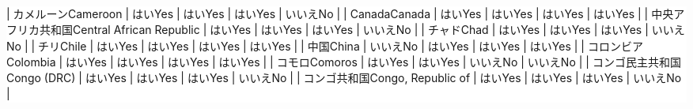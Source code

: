 | <span data-ttu-id="e69d3-254">カメルーン</span><span class="sxs-lookup"><span data-stu-id="e69d3-254">Cameroon</span></span> | <span data-ttu-id="e69d3-255">はい</span><span class="sxs-lookup"><span data-stu-id="e69d3-255">Yes</span></span> | <span data-ttu-id="e69d3-256">はい</span><span class="sxs-lookup"><span data-stu-id="e69d3-256">Yes</span></span> | <span data-ttu-id="e69d3-257">はい</span><span class="sxs-lookup"><span data-stu-id="e69d3-257">Yes</span></span> | <span data-ttu-id="e69d3-258">いいえ</span><span class="sxs-lookup"><span data-stu-id="e69d3-258">No</span></span> |
| <span data-ttu-id="e69d3-259">Canada</span><span class="sxs-lookup"><span data-stu-id="e69d3-259">Canada</span></span> | <span data-ttu-id="e69d3-260">はい</span><span class="sxs-lookup"><span data-stu-id="e69d3-260">Yes</span></span> | <span data-ttu-id="e69d3-261">はい</span><span class="sxs-lookup"><span data-stu-id="e69d3-261">Yes</span></span> | <span data-ttu-id="e69d3-262">はい</span><span class="sxs-lookup"><span data-stu-id="e69d3-262">Yes</span></span> | <span data-ttu-id="e69d3-263">はい</span><span class="sxs-lookup"><span data-stu-id="e69d3-263">Yes</span></span> |
| <span data-ttu-id="e69d3-264">中央アフリカ共和国</span><span class="sxs-lookup"><span data-stu-id="e69d3-264">Central African Republic</span></span> | <span data-ttu-id="e69d3-265">はい</span><span class="sxs-lookup"><span data-stu-id="e69d3-265">Yes</span></span> | <span data-ttu-id="e69d3-266">はい</span><span class="sxs-lookup"><span data-stu-id="e69d3-266">Yes</span></span> | <span data-ttu-id="e69d3-267">はい</span><span class="sxs-lookup"><span data-stu-id="e69d3-267">Yes</span></span> | <span data-ttu-id="e69d3-268">いいえ</span><span class="sxs-lookup"><span data-stu-id="e69d3-268">No</span></span> |
| <span data-ttu-id="e69d3-269">チャド</span><span class="sxs-lookup"><span data-stu-id="e69d3-269">Chad</span></span> | <span data-ttu-id="e69d3-270">はい</span><span class="sxs-lookup"><span data-stu-id="e69d3-270">Yes</span></span> | <span data-ttu-id="e69d3-271">はい</span><span class="sxs-lookup"><span data-stu-id="e69d3-271">Yes</span></span> | <span data-ttu-id="e69d3-272">はい</span><span class="sxs-lookup"><span data-stu-id="e69d3-272">Yes</span></span> | <span data-ttu-id="e69d3-273">いいえ</span><span class="sxs-lookup"><span data-stu-id="e69d3-273">No</span></span> |
| <span data-ttu-id="e69d3-274">チリ</span><span class="sxs-lookup"><span data-stu-id="e69d3-274">Chile</span></span> | <span data-ttu-id="e69d3-275">はい</span><span class="sxs-lookup"><span data-stu-id="e69d3-275">Yes</span></span> | <span data-ttu-id="e69d3-276">はい</span><span class="sxs-lookup"><span data-stu-id="e69d3-276">Yes</span></span> | <span data-ttu-id="e69d3-277">はい</span><span class="sxs-lookup"><span data-stu-id="e69d3-277">Yes</span></span> | <span data-ttu-id="e69d3-278">はい</span><span class="sxs-lookup"><span data-stu-id="e69d3-278">Yes</span></span> |
| <span data-ttu-id="e69d3-279">中国</span><span class="sxs-lookup"><span data-stu-id="e69d3-279">China</span></span> | <span data-ttu-id="e69d3-280">いいえ</span><span class="sxs-lookup"><span data-stu-id="e69d3-280">No</span></span> | <span data-ttu-id="e69d3-281">はい</span><span class="sxs-lookup"><span data-stu-id="e69d3-281">Yes</span></span> | <span data-ttu-id="e69d3-282">はい</span><span class="sxs-lookup"><span data-stu-id="e69d3-282">Yes</span></span> | <span data-ttu-id="e69d3-283">はい</span><span class="sxs-lookup"><span data-stu-id="e69d3-283">Yes</span></span> |
| <span data-ttu-id="e69d3-284">コロンビア</span><span class="sxs-lookup"><span data-stu-id="e69d3-284">Colombia</span></span> | <span data-ttu-id="e69d3-285">はい</span><span class="sxs-lookup"><span data-stu-id="e69d3-285">Yes</span></span> | <span data-ttu-id="e69d3-286">はい</span><span class="sxs-lookup"><span data-stu-id="e69d3-286">Yes</span></span> | <span data-ttu-id="e69d3-287">はい</span><span class="sxs-lookup"><span data-stu-id="e69d3-287">Yes</span></span> | <span data-ttu-id="e69d3-288">はい</span><span class="sxs-lookup"><span data-stu-id="e69d3-288">Yes</span></span> |
| <span data-ttu-id="e69d3-289">コモロ</span><span class="sxs-lookup"><span data-stu-id="e69d3-289">Comoros</span></span> | <span data-ttu-id="e69d3-290">はい</span><span class="sxs-lookup"><span data-stu-id="e69d3-290">Yes</span></span> | <span data-ttu-id="e69d3-291">はい</span><span class="sxs-lookup"><span data-stu-id="e69d3-291">Yes</span></span> | <span data-ttu-id="e69d3-292">いいえ</span><span class="sxs-lookup"><span data-stu-id="e69d3-292">No</span></span> | <span data-ttu-id="e69d3-293">いいえ</span><span class="sxs-lookup"><span data-stu-id="e69d3-293">No</span></span> |
| <span data-ttu-id="e69d3-294">コンゴ民主共和国</span><span class="sxs-lookup"><span data-stu-id="e69d3-294">Congo (DRC)</span></span> | <span data-ttu-id="e69d3-295">はい</span><span class="sxs-lookup"><span data-stu-id="e69d3-295">Yes</span></span> | <span data-ttu-id="e69d3-296">はい</span><span class="sxs-lookup"><span data-stu-id="e69d3-296">Yes</span></span> | <span data-ttu-id="e69d3-297">はい</span><span class="sxs-lookup"><span data-stu-id="e69d3-297">Yes</span></span> | <span data-ttu-id="e69d3-298">いいえ</span><span class="sxs-lookup"><span data-stu-id="e69d3-298">No</span></span> |
| <span data-ttu-id="e69d3-299">コンゴ共和国</span><span class="sxs-lookup"><span data-stu-id="e69d3-299">Congo, Republic of</span></span> | <span data-ttu-id="e69d3-300">はい</span><span class="sxs-lookup"><span data-stu-id="e69d3-300">Yes</span></span> | <span data-ttu-id="e69d3-301">はい</span><span class="sxs-lookup"><span data-stu-id="e69d3-301">Yes</span></span> | <span data-ttu-id="e69d3-302">はい</span><span class="sxs-lookup"><span data-stu-id="e69d3-302">Yes</span></span> | <span data-ttu-id="e69d3-303">いいえ</span><span class="sxs-lookup"><span data-stu-id="e69d3-303">No</span></span> |